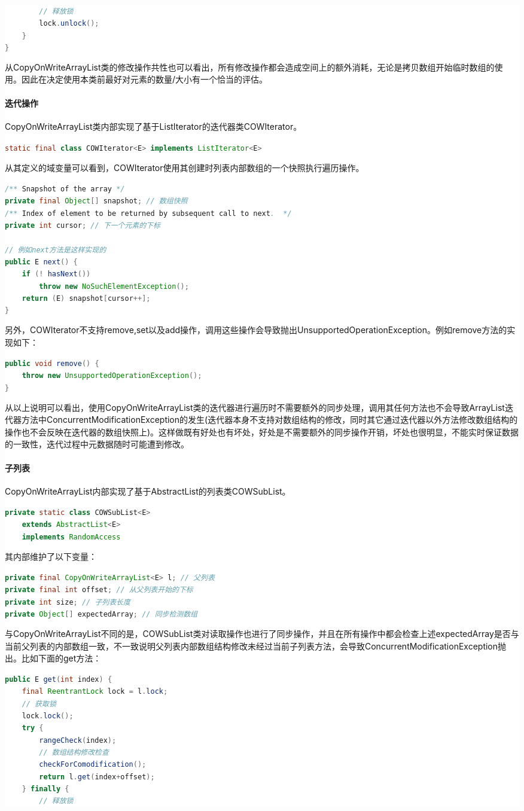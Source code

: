 ```java
    	// 释放锁
        lock.unlock();
    }
}
```
从CopyOnWriteArrayList类的修改操作共性也可以看出，所有修改操作都会造成空间上的额外消耗，无论是拷贝数组开始临时数组的使用。因此在决定使用本类前最好对元素的数量/大小有一个恰当的评估。

#### 迭代操作
CopyOnWriteArrayList类内部实现了基于ListIterator的迭代器类COWIterator。
```java
static final class COWIterator<E> implements ListIterator<E>
```
从其定义的域变量可以看到，COWIterator使用其创建时列表内部数组的一个快照执行遍历操作。
```java
/** Snapshot of the array */
private final Object[] snapshot; // 数组快照
/** Index of element to be returned by subsequent call to next.  */
private int cursor; // 下一个元素的下标

// 例如next方法是这样实现的
public E next() {
    if (! hasNext())
        throw new NoSuchElementException();
    return (E) snapshot[cursor++];
}
```
另外，COWIterator不支持remove,set以及add操作，调用这些操作会导致抛出UnsupportedOperationException。例如remove方法的实现如下：
```java
public void remove() {
    throw new UnsupportedOperationException();
}
```
从以上说明可以看出，使用CopyOnWriteArrayList类的迭代器进行遍历时不需要额外的同步处理，调用其任何方法也不会导致ArrayList迭代器方法中ConcurrentModificationException的发生(迭代器本身不支持对数组结构的修改，同时其它通过迭代器以外方法修改数组结构的操作也不会反映在迭代器的数组快照上)。这样做既有好处也有坏处，好处是不需要额外的同步操作开销，坏处也很明显，不能实时保证数据的一致性，迭代过程中元数据随时可能遭到修改。

#### 子列表
CopyOnWriteArrayList内部实现了基于AbstractList的列表类COWSubList。
```java
private static class COWSubList<E>
    extends AbstractList<E>
    implements RandomAccess
```
其内部维护了以下变量：
```java
private final CopyOnWriteArrayList<E> l; // 父列表
private final int offset; // 从父列表开始的下标
private int size; // 子列表长度
private Object[] expectedArray; // 同步检测数组
```
与CopyOnWriteArrayList不同的是，COWSubList类对读取操作也进行了同步操作，并且在所有操作中都会检查上述expectedArray是否与当前父列表的内部数组一致，不一致说明父列表内部数组结构修改未经过当前子列表方法，会导致ConcurrentModificationException抛出。比如下面的get方法：
```java
public E get(int index) {
    final ReentrantLock lock = l.lock;
    // 获取锁
    lock.lock();
    try {
        rangeCheck(index);
        // 数组结构修改检查
        checkForComodification();
        return l.get(index+offset);
    } finally {
    	// 释放锁
```